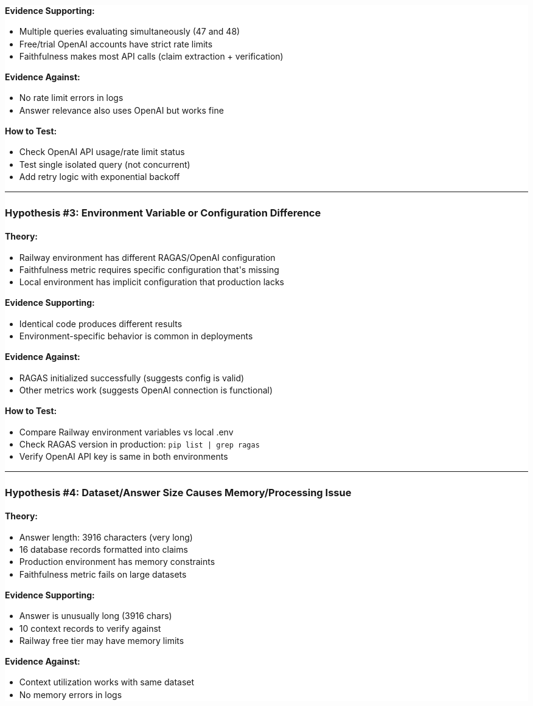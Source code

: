 **Evidence Supporting:**
- Multiple queries evaluating simultaneously (47 and 48)
- Free/trial OpenAI accounts have strict rate limits
- Faithfulness makes most API calls (claim extraction + verification)

**Evidence Against:**
- No rate limit errors in logs
- Answer relevance also uses OpenAI but works fine

**How to Test:**
- Check OpenAI API usage/rate limit status
- Test single isolated query (not concurrent)
- Add retry logic with exponential backoff

---

### Hypothesis #3: Environment Variable or Configuration Difference
**Theory:**
- Railway environment has different RAGAS/OpenAI configuration
- Faithfulness metric requires specific configuration that's missing
- Local environment has implicit configuration that production lacks

**Evidence Supporting:**
- Identical code produces different results
- Environment-specific behavior is common in deployments

**Evidence Against:**
- RAGAS initialized successfully (suggests config is valid)
- Other metrics work (suggests OpenAI connection is functional)

**How to Test:**
- Compare Railway environment variables vs local .env
- Check RAGAS version in production: `pip list | grep ragas`
- Verify OpenAI API key is same in both environments

---

### Hypothesis #4: Dataset/Answer Size Causes Memory/Processing Issue
**Theory:**
- Answer length: 3916 characters (very long)
- 16 database records formatted into claims
- Production environment has memory constraints
- Faithfulness metric fails on large datasets

**Evidence Supporting:**
- Answer is unusually long (3916 chars)
- 10 context records to verify against
- Railway free tier may have memory limits

**Evidence Against:**
- Context utilization works with same dataset
- No memory errors in logs
